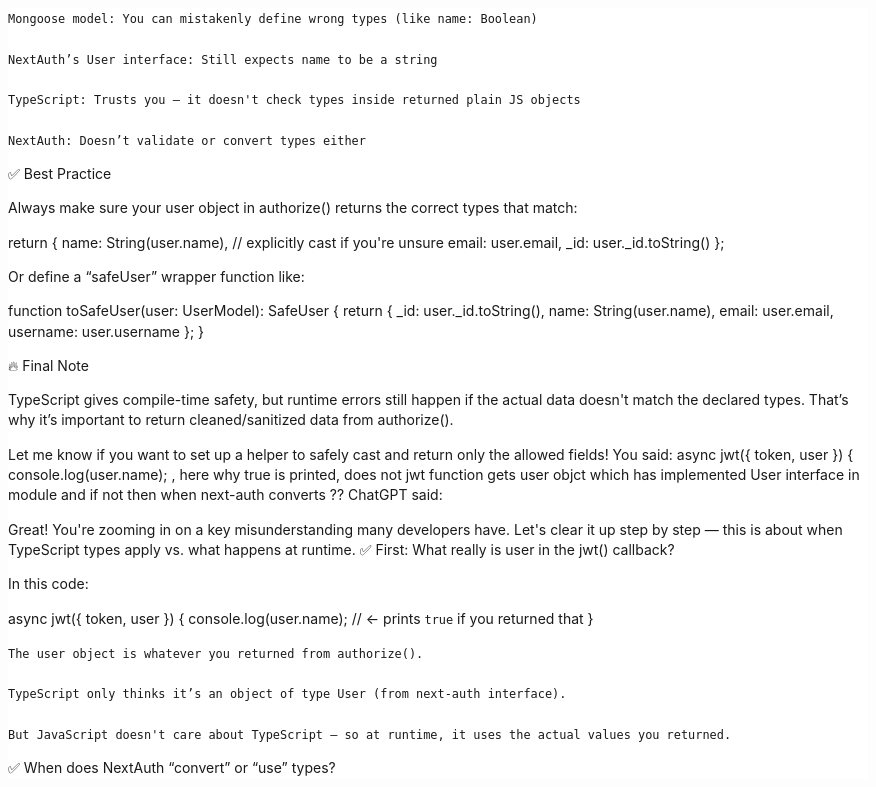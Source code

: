     Mongoose model: You can mistakenly define wrong types (like name: Boolean)

    NextAuth’s User interface: Still expects name to be a string

    TypeScript: Trusts you — it doesn't check types inside returned plain JS objects

    NextAuth: Doesn’t validate or convert types either

✅ Best Practice

Always make sure your user object in authorize() returns the correct types that match:

return {
  name: String(user.name), // explicitly cast if you're unsure
  email: user.email,
  _id: user._id.toString()
};

Or define a “safeUser” wrapper function like:

function toSafeUser(user: UserModel): SafeUser {
  return {
    _id: user._id.toString(),
    name: String(user.name),
    email: user.email,
    username: user.username
  };
}

🔥 Final Note

TypeScript gives compile-time safety, but runtime errors still happen if the actual data doesn't match the declared types. That’s why it’s important to return cleaned/sanitized data from authorize().

Let me know if you want to set up a helper to safely cast and return only the allowed fields!
You said:
async jwt({ token, user }) {
  console.log(user.name); , here why true is printed, does not jwt function gets user objct which has implemented User interface in module and if not then when next-auth converts ??
ChatGPT said:

Great! You're zooming in on a key misunderstanding many developers have. Let's clear it up step by step — this is about when TypeScript types apply vs. what happens at runtime.
✅ First: What really is user in the jwt() callback?

In this code:

async jwt({ token, user }) {
  console.log(user.name);  // ← prints `true` if you returned that
}

    The user object is whatever you returned from authorize().

    TypeScript only thinks it’s an object of type User (from next-auth interface).

    But JavaScript doesn't care about TypeScript — so at runtime, it uses the actual values you returned.

✅ When does NextAuth “convert” or “use” types?
